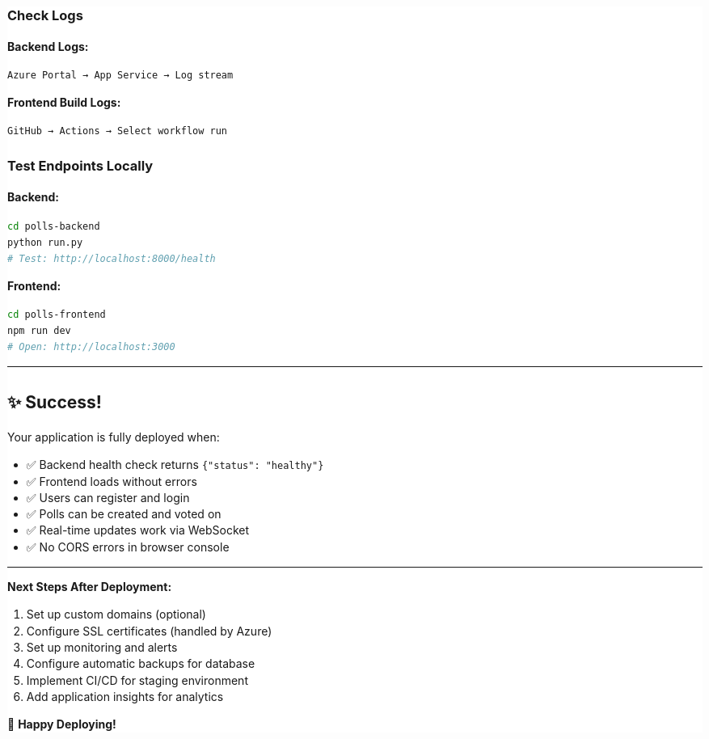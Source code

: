 ### Check Logs

**Backend Logs:**
```
Azure Portal → App Service → Log stream
```

**Frontend Build Logs:**
```
GitHub → Actions → Select workflow run
```

### Test Endpoints Locally

**Backend:**
```bash
cd polls-backend
python run.py
# Test: http://localhost:8000/health
```

**Frontend:**
```bash
cd polls-frontend
npm run dev
# Open: http://localhost:3000
```

---

## ✨ Success!

Your application is fully deployed when:

- ✅ Backend health check returns `{"status": "healthy"}`
- ✅ Frontend loads without errors
- ✅ Users can register and login
- ✅ Polls can be created and voted on
- ✅ Real-time updates work via WebSocket
- ✅ No CORS errors in browser console

---

**Next Steps After Deployment:**

1. Set up custom domains (optional)
2. Configure SSL certificates (handled by Azure)
3. Set up monitoring and alerts
4. Configure automatic backups for database
5. Implement CI/CD for staging environment
6. Add application insights for analytics

🎉 **Happy Deploying!**

